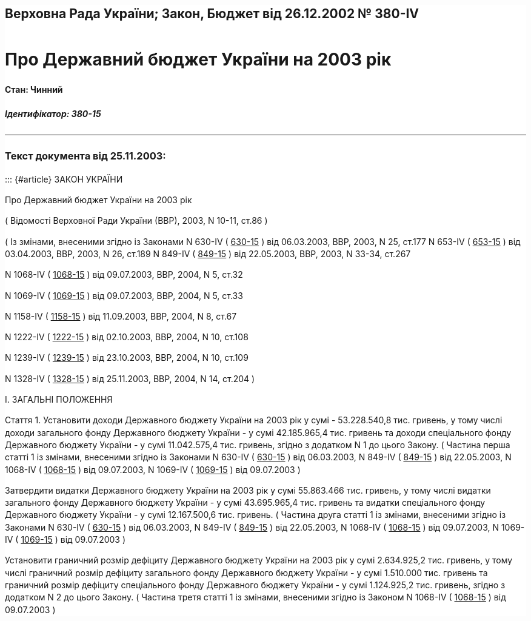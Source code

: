 ## Верховна Рада України; Закон, Бюджет від 26.12.2002 № 380-IV

# Про Державний бюджет України на 2003 рік

#### Стан: Чинний

##### Ідентифікатор: 380-15

------------------------------------------------------------------------

### Текст документа від 25.11.2003:

::: {#article}
ЗАКОН УКРАЇНИ

Про Державний бюджет України на 2003 рік

( Відомості Верховної Ради України (ВВР), 2003, N 10-11, ст.86 )

( Із змінами, внесеними згідно із Законами N 630-IV ( [630-15](/go/630-15) ) від 06.03.2003, ВВР, 2003, N 25, ст.177 N 653-IV ( [653-15](/go/653-15) ) від 03.04.2003, ВВР, 2003, N 26, ст.189 N 849-IV ( [849-15](/go/849-15) ) від 22.05.2003, ВВР, 2003, N 33-34, ст.267

N 1068-IV ( [1068-15](/go/1068-15) ) від 09.07.2003, ВВР, 2004, N 5, ст.32

N 1069-IV ( [1069-15](/go/1069-15) ) від 09.07.2003, ВВР, 2004, N 5, ст.33

N 1158-IV ( [1158-15](/go/1158-15) ) від 11.09.2003, ВВР, 2004, N 8, ст.67

N 1222-IV ( [1222-15](/go/1222-15) ) від 02.10.2003, ВВР, 2004, N 10, ст.108

N 1239-IV ( [1239-15](/go/1239-15) ) від 23.10.2003, ВВР, 2004, N 10, ст.109

N 1328-IV ( [1328-15](/go/1328-15) ) від 25.11.2003, ВВР, 2004, N 14, ст.204 )

I. ЗАГАЛЬНІ ПОЛОЖЕННЯ

Стаття 1. Установити доходи Державного бюджету України на 2003 рік у сумі - 53.228.540,8 тис. гривень, у тому числі доходи загального фонду Державного бюджету України - у сумі 42.185.965,4 тис. гривень та доходи спеціального фонду Державного бюджету України - у сумі 11.042.575,4 тис. гривень, згідно з додатком N 1 до цього Закону. ( Частина перша статті 1 із змінами, внесеними згідно із Законами N 630-IV ( [630-15](/go/630-15) ) від 06.03.2003, N 849-IV ( [849-15](/go/849-15) ) від 22.05.2003, N 1068-IV ( [1068-15](/go/1068-15) ) від 09.07.2003, N 1069-IV ( [1069-15](/go/1069-15) ) від 09.07.2003 )

Затвердити видатки Державного бюджету України на 2003 рік у сумі 55.863.466 тис. гривень, у тому числі видатки загального фонду Державного бюджету України - у сумі 43.695.965,4 тис. гривень та видатки спеціального фонду Державного бюджету України - у сумі 12.167.500,6 тис. гривень. ( Частина друга статті 1 із змінами, внесеними згідно із Законами N 630-IV ( [630-15](/go/630-15) ) від 06.03.2003, N 849-IV ( [849-15](/go/849-15) ) від 22.05.2003, N 1068-IV ( [1068-15](/go/1068-15) ) від 09.07.2003, N 1069-IV ( [1069-15](/go/1069-15) ) від 09.07.2003 )

Установити граничний розмір дефіциту Державного бюджету України на 2003 рік у сумі 2.634.925,2 тис. гривень, у тому числі граничний розмір дефіциту загального фонду Державного бюджету України - у сумі 1.510.000 тис. гривень та граничний розмір дефіциту спеціального фонду Державного бюджету України - у сумі 1.124.925,2 тис. гривень, згідно з додатком N 2 до цього Закону. ( Частина третя статті 1 із змінами, внесеними згідно із Законом N 1068-IV ( [1068-15](/go/1068-15) ) від 09.07.2003 )
